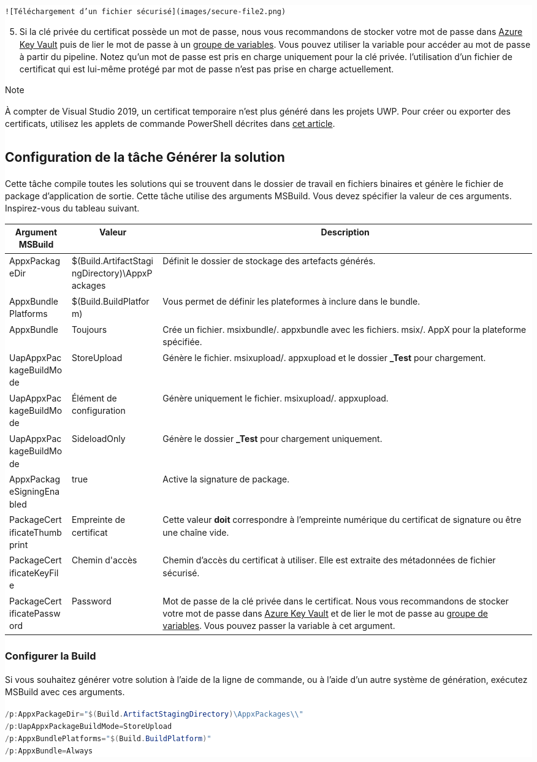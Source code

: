     ![Téléchargement d’un fichier sécurisé](images/secure-file2.png)

5. Si la clé privée du certificat possède un mot de passe, nous vous recommandons de stocker votre mot de passe dans [Azure Key Vault](https://docs.microsoft.com/azure/key-vault/about-keys-secrets-and-certificates) puis de lier le mot de passe à un [groupe de variables](https://docs.microsoft.com/azure/devops/pipelines/library/variable-groups). Vous pouvez utiliser la variable pour accéder au mot de passe à partir du pipeline. Notez qu’un mot de passe est pris en charge uniquement pour la clé privée. l’utilisation d’un fichier de certificat qui est lui-même protégé par mot de passe n’est pas prise en charge actuellement.

> [!NOTE]
> À compter de Visual Studio 2019, un certificat temporaire n’est plus généré dans les projets UWP. Pour créer ou exporter des certificats, utilisez les applets de commande PowerShell décrites dans [cet article](/windows/msix/package/create-certificate-package-signing).

## <a name="configure-the-build-solution-build-task"></a>Configuration de la tâche Générer la solution

Cette tâche compile toutes les solutions qui se trouvent dans le dossier de travail en fichiers binaires et génère le fichier de package d’application de sortie. Cette tâche utilise des arguments MSBuild. Vous devez spécifier la valeur de ces arguments. Inspirez-vous du tableau suivant.

|**Argument MSBuild**|**Valeur**|**Description**|
|--------------------|---------|---------------|
| AppxPackageDir | $(Build.ArtifactStagingDirectory)\AppxPackages | Définit le dossier de stockage des artefacts générés. |
| AppxBundlePlatforms | $(Build.BuildPlatform) | Vous permet de définir les plateformes à inclure dans le bundle. |
| AppxBundle | Toujours | Crée un fichier. msixbundle/. appxbundle avec les fichiers. msix/. AppX pour la plateforme spécifiée. |
| UapAppxPackageBuildMode | StoreUpload | Génère le fichier. msixupload/. appxupload et le dossier **_Test** pour chargement. |
| UapAppxPackageBuildMode | Élément de configuration | Génère uniquement le fichier. msixupload/. appxupload. |
| UapAppxPackageBuildMode | SideloadOnly | Génère le dossier **_Test** pour chargement uniquement. |
| AppxPackageSigningEnabled | true | Active la signature de package. |
| PackageCertificateThumbprint | Empreinte de certificat | Cette valeur **doit** correspondre à l’empreinte numérique du certificat de signature ou être une chaîne vide. |
| PackageCertificateKeyFile | Chemin d'accès | Chemin d’accès du certificat à utiliser. Elle est extraite des métadonnées de fichier sécurisé. |
| PackageCertificatePassword | Password | Mot de passe de la clé privée dans le certificat. Nous vous recommandons de stocker votre mot de passe dans [Azure Key Vault](https://docs.microsoft.com/azure/key-vault/about-keys-secrets-and-certificates) et de lier le mot de passe au [groupe de variables](https://docs.microsoft.com/azure/devops/pipelines/library/variable-groups). Vous pouvez passer la variable à cet argument. |

### <a name="configure-the-build"></a>Configurer la Build

Si vous souhaitez générer votre solution à l’aide de la ligne de commande, ou à l’aide d’un autre système de génération, exécutez MSBuild avec ces arguments.

```powershell
/p:AppxPackageDir="$(Build.ArtifactStagingDirectory)\AppxPackages\\"
/p:UapAppxPackageBuildMode=StoreUpload
/p:AppxBundlePlatforms="$(Build.BuildPlatform)"
/p:AppxBundle=Always
```
